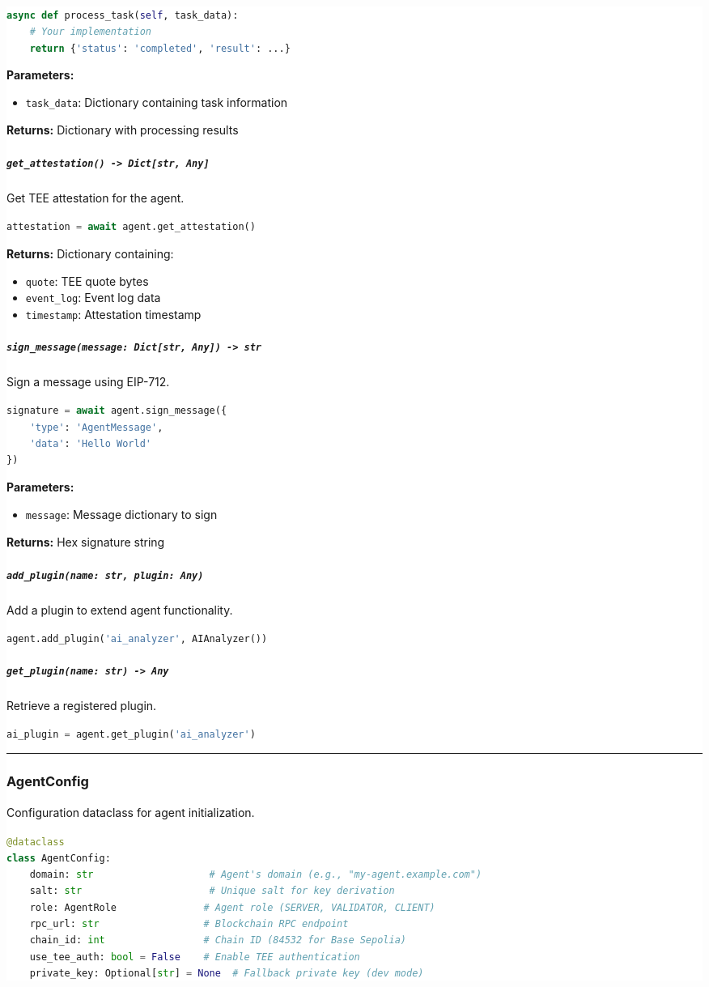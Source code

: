 ```python
async def process_task(self, task_data):
    # Your implementation
    return {'status': 'completed', 'result': ...}
```

**Parameters:**
- `task_data`: Dictionary containing task information

**Returns:** Dictionary with processing results

##### `get_attestation() -> Dict[str, Any]`
Get TEE attestation for the agent.

```python
attestation = await agent.get_attestation()
```

**Returns:** Dictionary containing:
- `quote`: TEE quote bytes
- `event_log`: Event log data
- `timestamp`: Attestation timestamp

##### `sign_message(message: Dict[str, Any]) -> str`
Sign a message using EIP-712.

```python
signature = await agent.sign_message({
    'type': 'AgentMessage',
    'data': 'Hello World'
})
```

**Parameters:**
- `message`: Message dictionary to sign

**Returns:** Hex signature string

##### `add_plugin(name: str, plugin: Any)`
Add a plugin to extend agent functionality.

```python
agent.add_plugin('ai_analyzer', AIAnalyzer())
```

##### `get_plugin(name: str) -> Any`
Retrieve a registered plugin.

```python
ai_plugin = agent.get_plugin('ai_analyzer')
```

---

### AgentConfig

Configuration dataclass for agent initialization.

```python
@dataclass
class AgentConfig:
    domain: str                    # Agent's domain (e.g., "my-agent.example.com")
    salt: str                      # Unique salt for key derivation
    role: AgentRole               # Agent role (SERVER, VALIDATOR, CLIENT)
    rpc_url: str                  # Blockchain RPC endpoint
    chain_id: int                 # Chain ID (84532 for Base Sepolia)
    use_tee_auth: bool = False    # Enable TEE authentication
    private_key: Optional[str] = None  # Fallback private key (dev mode)
```
